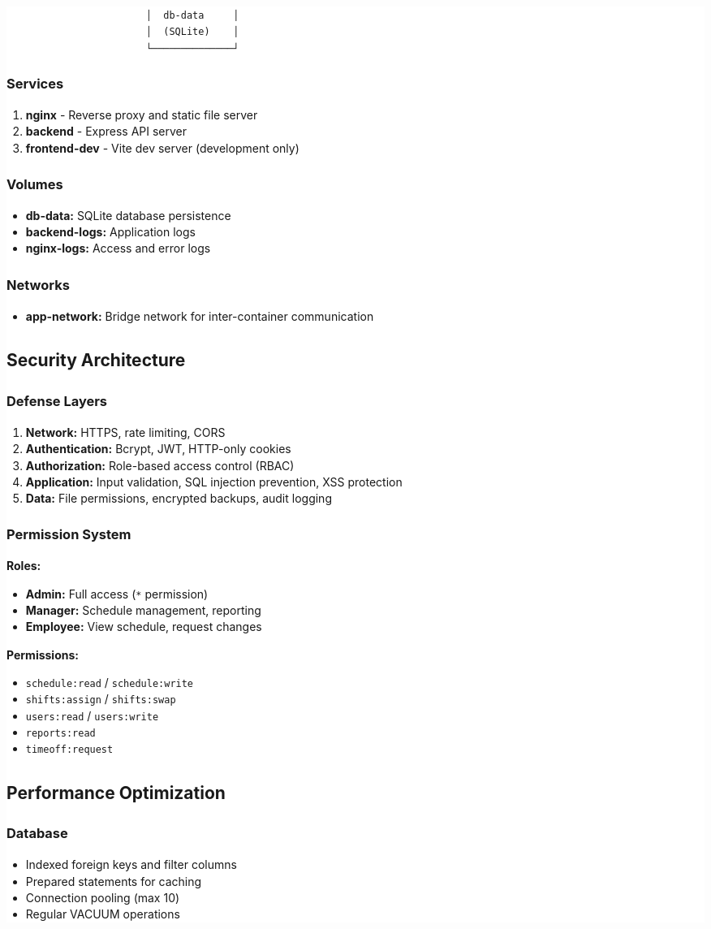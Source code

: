 ```
                        │  db-data     │
                        │  (SQLite)    │
                        └──────────────┘
```

### Services

1. **nginx** - Reverse proxy and static file server
2. **backend** - Express API server
3. **frontend-dev** - Vite dev server (development only)

### Volumes

- **db-data:** SQLite database persistence
- **backend-logs:** Application logs
- **nginx-logs:** Access and error logs

### Networks

- **app-network:** Bridge network for inter-container communication

## Security Architecture

### Defense Layers

1. **Network:** HTTPS, rate limiting, CORS
2. **Authentication:** Bcrypt, JWT, HTTP-only cookies
3. **Authorization:** Role-based access control (RBAC)
4. **Application:** Input validation, SQL injection prevention, XSS protection
5. **Data:** File permissions, encrypted backups, audit logging

### Permission System

**Roles:**
- **Admin:** Full access (`*` permission)
- **Manager:** Schedule management, reporting
- **Employee:** View schedule, request changes

**Permissions:**
- `schedule:read` / `schedule:write`
- `shifts:assign` / `shifts:swap`
- `users:read` / `users:write`
- `reports:read`
- `timeoff:request`

## Performance Optimization

### Database
- Indexed foreign keys and filter columns
- Prepared statements for caching
- Connection pooling (max 10)
- Regular VACUUM operations
